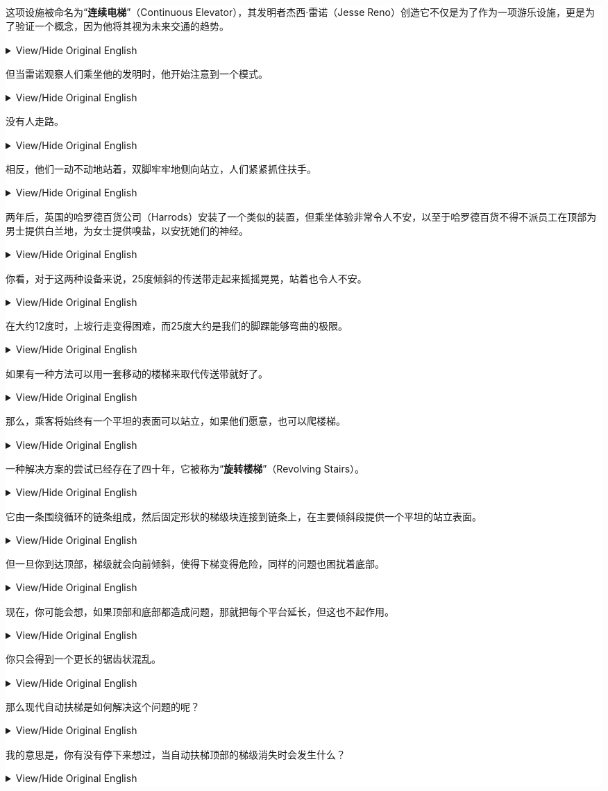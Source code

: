 这项设施被命名为“**连续电梯**”（Continuous Elevator），其发明者杰西·雷诺（Jesse Reno）创造它不仅是为了作为一项游乐设施，更是为了验证一个概念，因为他将其视为未来交通的趋势。

<details><summary>View/Hide Original English</summary></details>

但当雷诺观察人们乘坐他的发明时，他开始注意到一个模式。

<details><summary>View/Hide Original English</summary></details>

没有人走路。

<details><summary>View/Hide Original English</summary></details>

相反，他们一动不动地站着，双脚牢牢地侧向站立，人们紧紧抓住扶手。

<details><summary>View/Hide Original English</summary></details>

两年后，英国的哈罗德百货公司（Harrods）安装了一个类似的装置，但乘坐体验非常令人不安，以至于哈罗德百货不得不派员工在顶部为男士提供白兰地，为女士提供嗅盐，以安抚她们的神经。

<details><summary>View/Hide Original English</summary></details>

你看，对于这两种设备来说，25度倾斜的传送带走起来摇摇晃晃，站着也令人不安。

<details><summary>View/Hide Original English</summary></details>

在大约12度时，上坡行走变得困难，而25度大约是我们的脚踝能够弯曲的极限。

<details><summary>View/Hide Original English</summary></details>

如果有一种方法可以用一套移动的楼梯来取代传送带就好了。

<details><summary>View/Hide Original English</summary></details>

那么，乘客将始终有一个平坦的表面可以站立，如果他们愿意，也可以爬楼梯。

<details><summary>View/Hide Original English</summary></details>

一种解决方案的尝试已经存在了四十年，它被称为“**旋转楼梯**”（Revolving Stairs）。

<details><summary>View/Hide Original English</summary></details>

它由一条围绕循环的链条组成，然后固定形状的梯级块连接到链条上，在主要倾斜段提供一个平坦的站立表面。

<details><summary>View/Hide Original English</summary></details>

但一旦你到达顶部，梯级就会向前倾斜，使得下梯变得危险，同样的问题也困扰着底部。

<details><summary>View/Hide Original English</summary></details>

现在，你可能会想，如果顶部和底部都造成问题，那就把每个平台延长，但这也不起作用。

<details><summary>View/Hide Original English</summary></details>

你只会得到一个更长的锯齿状混乱。

<details><summary>View/Hide Original English</summary></details>

那么现代自动扶梯是如何解决这个问题的呢？

<details><summary>View/Hide Original English</summary></details>

我的意思是，你有没有停下来想过，当自动扶梯顶部的梯级消失时会发生什么？

<details><summary>View/Hide Original English</summary></details>
